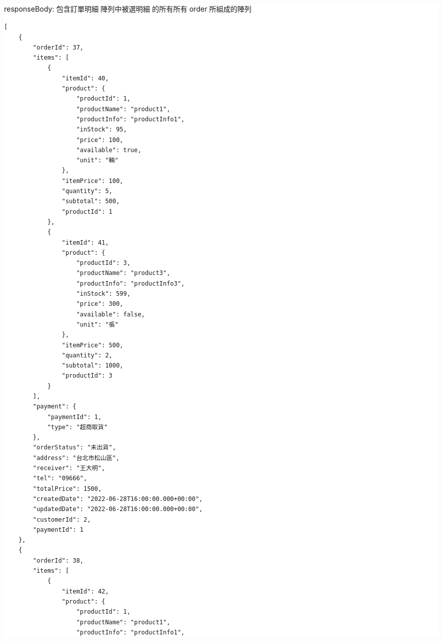 responseBody:
包含訂單明細 陣列中被選明細 的所有所有 order 所組成的陣列

```json=
[
    {
        "orderId": 37,
        "items": [
            {
                "itemId": 40,
                "product": {
                    "productId": 1,
                    "productName": "product1",
                    "productInfo": "productInfo1",
                    "inStock": 95,
                    "price": 100,
                    "available": true,
                    "unit": "輛"
                },
                "itemPrice": 100,
                "quantity": 5,
                "subtotal": 500,
                "productId": 1
            },
            {
                "itemId": 41,
                "product": {
                    "productId": 3,
                    "productName": "product3",
                    "productInfo": "productInfo3",
                    "inStock": 599,
                    "price": 300,
                    "available": false,
                    "unit": "張"
                },
                "itemPrice": 500,
                "quantity": 2,
                "subtotal": 1000,
                "productId": 3
            }
        ],
        "payment": {
            "paymentId": 1,
            "type": "超商取貨"
        },
        "orderStatus": "未出貨",
        "address": "台北市松山區",
        "receiver": "王大明",
        "tel": "09666",
        "totalPrice": 1500,
        "createdDate": "2022-06-28T16:00:00.000+00:00",
        "updatedDate": "2022-06-28T16:00:00.000+00:00",
        "customerId": 2,
        "paymentId": 1
    },
    {
        "orderId": 38,
        "items": [
            {
                "itemId": 42,
                "product": {
                    "productId": 1,
                    "productName": "product1",
                    "productInfo": "productInfo1",
```